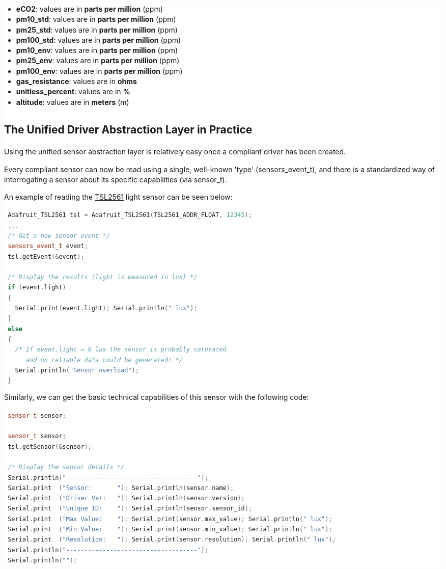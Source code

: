 - **eCO2**: values are in **parts per million** (ppm)
- **pm10_std**: values are in **parts per million** (ppm)
- **pm25_std**: values are in **parts per million** (ppm)
- **pm100_std**: values are in **parts per million** (ppm)
- **pm10_env**: values are in **parts per million** (ppm)
- **pm25_env**: values are in **parts per million** (ppm)
- **pm100_env**: values are in **parts per million** (ppm)
- **gas_resistance**: values are in **ohms**
- **unitless_percent**: values are in **%**
- **altitude**: values are in **meters** (m)

## The Unified Driver Abstraction Layer in Practice ##

Using the unified sensor abstraction layer is relatively easy once a compliant driver has been created.

Every compliant sensor can now be read using a single, well-known 'type' (sensors\_event\_t), and there is a standardized way of interrogating a sensor about its specific capabilities (via sensor\_t).

An example of reading the [TSL2561](https://github.com/adafruit/Adafruit_TSL2561) light sensor can be seen below:

```c++
 Adafruit_TSL2561 tsl = Adafruit_TSL2561(TSL2561_ADDR_FLOAT, 12345);
 ...
 /* Get a new sensor event */ 
 sensors_event_t event;
 tsl.getEvent(&event);
 
 /* Display the results (light is measured in lux) */
 if (event.light)
 {
   Serial.print(event.light); Serial.println(" lux");
 }
 else
 {
   /* If event.light = 0 lux the sensor is probably saturated
      and no reliable data could be generated! */
   Serial.println("Sensor overload");
 }
```

Similarly, we can get the basic technical capabilities of this sensor with the following code:

```c++
 sensor_t sensor;
 
 sensor_t sensor;
 tsl.getSensor(&sensor);

 /* Display the sensor details */
 Serial.println("------------------------------------");
 Serial.print  ("Sensor:       "); Serial.println(sensor.name);
 Serial.print  ("Driver Ver:   "); Serial.println(sensor.version);
 Serial.print  ("Unique ID:    "); Serial.println(sensor.sensor_id);
 Serial.print  ("Max Value:    "); Serial.print(sensor.max_value); Serial.println(" lux");
 Serial.print  ("Min Value:    "); Serial.print(sensor.min_value); Serial.println(" lux");
 Serial.print  ("Resolution:   "); Serial.print(sensor.resolution); Serial.println(" lux");  
 Serial.println("------------------------------------");
 Serial.println("");
```
